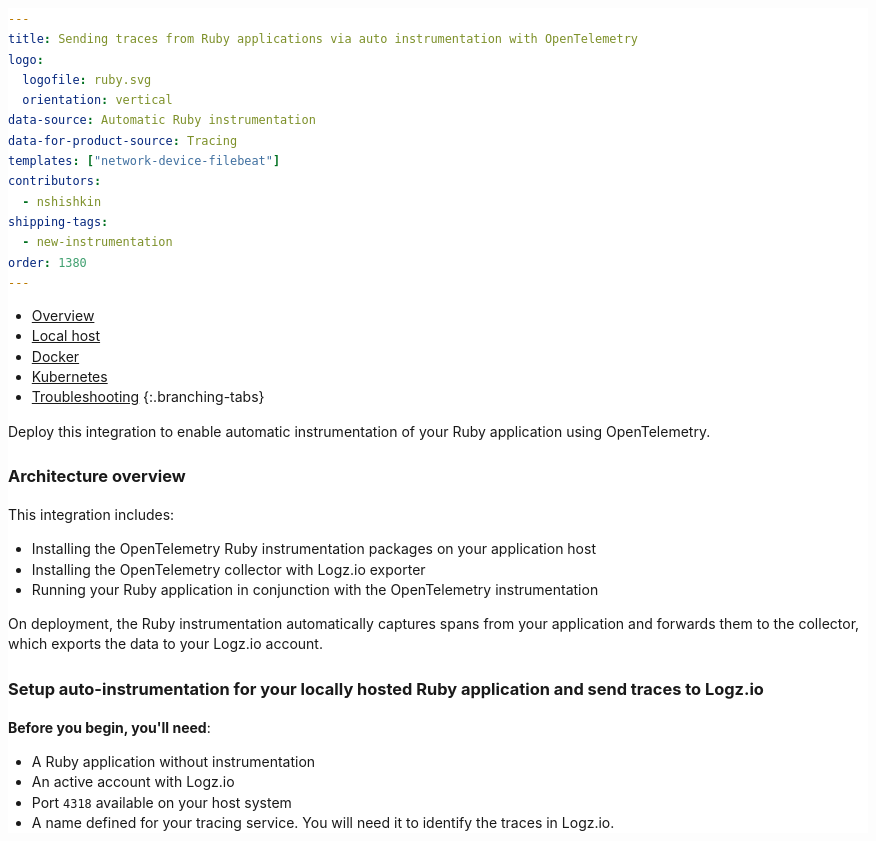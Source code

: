 ```yaml
---
title: Sending traces from Ruby applications via auto instrumentation with OpenTelemetry
logo:
  logofile: ruby.svg
  orientation: vertical
data-source: Automatic Ruby instrumentation
data-for-product-source: Tracing
templates: ["network-device-filebeat"]
contributors:
  - nshishkin
shipping-tags:
  - new-instrumentation
order: 1380
---
```



<div class="branching-container">

* [Overview](#overview)
* [Local host](#local-host)
* [Docker](#docker)
* [Kubernetes](#kubernetes)
* [Troubleshooting](#troubleshooting)
{:.branching-tabs}


<div id="overview">

Deploy this integration to enable automatic instrumentation of your Ruby application using OpenTelemetry.

### Architecture overview

This integration includes:

* Installing the OpenTelemetry Ruby instrumentation packages on your application host
* Installing the OpenTelemetry collector with Logz.io exporter
* Running your Ruby application in conjunction with the OpenTelemetry instrumentation

On deployment, the Ruby instrumentation automatically captures spans from your application and forwards them to the collector, which exports the data to your Logz.io account.

</div>




<div id="local-host">


### Setup auto-instrumentation for your locally hosted Ruby application and send traces to Logz.io

**Before you begin, you'll need**:

* A Ruby application without instrumentation
* An active account with Logz.io
* Port `4318` available on your host system
* A name defined for your tracing service. You will need it to identify the traces in Logz.io.
